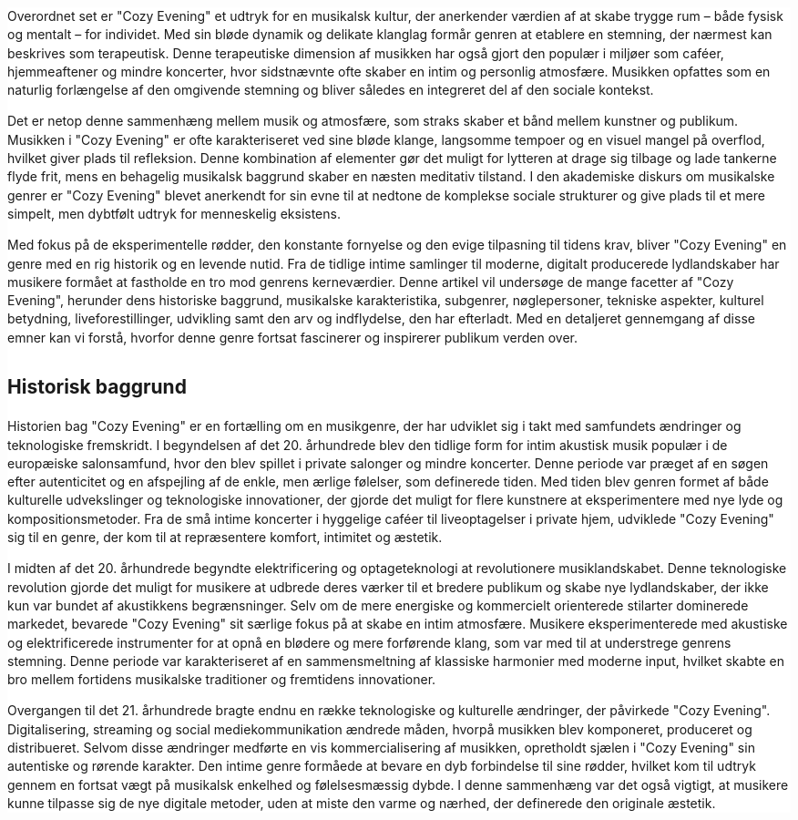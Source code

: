 Overordnet set er "Cozy Evening" et udtryk for en musikalsk kultur, der anerkender værdien af at skabe trygge rum – både fysisk og mentalt – for individet. Med sin bløde dynamik og delikate klanglag formår genren at etablere en stemning, der nærmest kan beskrives som terapeutisk. Denne terapeutiske dimension af musikken har også gjort den populær i miljøer som caféer, hjemmeaftener og mindre koncerter, hvor sidstnævnte ofte skaber en intim og personlig atmosfære. Musikken opfattes som en naturlig forlængelse af den omgivende stemning og bliver således en integreret del af den sociale kontekst.

Det er netop denne sammenhæng mellem musik og atmosfære, som straks skaber et bånd mellem kunstner og publikum. Musikken i "Cozy Evening" er ofte karakteriseret ved sine bløde klange, langsomme tempoer og en visuel mangel på overflod, hvilket giver plads til refleksion. Denne kombination af elementer gør det muligt for lytteren at drage sig tilbage og lade tankerne flyde frit, mens en behagelig musikalsk baggrund skaber en næsten meditativ tilstand. I den akademiske diskurs om musikalske genrer er "Cozy Evening" blevet anerkendt for sin evne til at nedtone de komplekse sociale strukturer og give plads til et mere simpelt, men dybtfølt udtryk for menneskelig eksistens.

Med fokus på de eksperimentelle rødder, den konstante fornyelse og den evige tilpasning til tidens krav, bliver "Cozy Evening" en genre med en rig historik og en levende nutid. Fra de tidlige intime samlinger til moderne, digitalt producerede lydlandskaber har musikere formået at fastholde en tro mod genrens kerneværdier. Denne artikel vil undersøge de mange facetter af "Cozy Evening", herunder dens historiske baggrund, musikalske karakteristika, subgenrer, nøglepersoner, tekniske aspekter, kulturel betydning, liveforestillinger, udvikling samt den arv og indflydelse, den har efterladt. Med en detaljeret gennemgang af disse emner kan vi forstå, hvorfor denne genre fortsat fascinerer og inspirerer publikum verden over.


## Historisk baggrund

Historien bag "Cozy Evening" er en fortælling om en musikgenre, der har udviklet sig i takt med samfundets ændringer og teknologiske fremskridt. I begyndelsen af det 20. århundrede blev den tidlige form for intim akustisk musik populær i de europæiske salonsamfund, hvor den blev spillet i private salonger og mindre koncerter. Denne periode var præget af en søgen efter autenticitet og en afspejling af de enkle, men ærlige følelser, som definerede tiden. Med tiden blev genren formet af både kulturelle udvekslinger og teknologiske innovationer, der gjorde det muligt for flere kunstnere at eksperimentere med nye lyde og kompositionsmetoder. Fra de små intime koncerter i hyggelige caféer til liveoptagelser i private hjem, udviklede "Cozy Evening" sig til en genre, der kom til at repræsentere komfort, intimitet og æstetik.

I midten af det 20. århundrede begyndte elektrificering og optageteknologi at revolutionere musiklandskabet. Denne teknologiske revolution gjorde det muligt for musikere at udbrede deres værker til et bredere publikum og skabe nye lydlandskaber, der ikke kun var bundet af akustikkens begrænsninger. Selv om de mere energiske og kommercielt orienterede stilarter dominerede markedet, bevarede "Cozy Evening" sit særlige fokus på at skabe en intim atmosfære. Musikere eksperimenterede med akustiske og elektrificerede instrumenter for at opnå en blødere og mere forførende klang, som var med til at understrege genrens stemning. Denne periode var karakteriseret af en sammensmeltning af klassiske harmonier med moderne input, hvilket skabte en bro mellem fortidens musikalske traditioner og fremtidens innovationer.

Overgangen til det 21. århundrede bragte endnu en række teknologiske og kulturelle ændringer, der påvirkede "Cozy Evening". Digitalisering, streaming og social mediekommunikation ændrede måden, hvorpå musikken blev komponeret, produceret og distribueret. Selvom disse ændringer medførte en vis kommercialisering af musikken, opretholdt sjælen i "Cozy Evening" sin autentiske og rørende karakter. Den intime genre formåede at bevare en dyb forbindelse til sine rødder, hvilket kom til udtryk gennem en fortsat vægt på musikalsk enkelhed og følelsesmæssig dybde. I denne sammenhæng var det også vigtigt, at musikere kunne tilpasse sig de nye digitale metoder, uden at miste den varme og nærhed, der definerede den originale æstetik.
